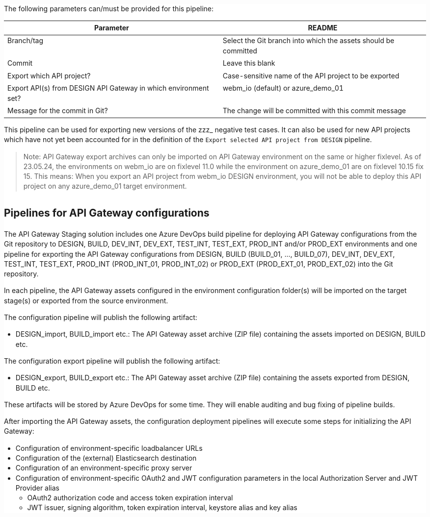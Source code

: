 The following parameters can/must be provided for this pipeline:

| Parameter | README |
| ------ | ------ |
| Branch/tag | Select the Git branch into which the assets should be committed |
| Commit | Leave this blank |
| Export which API project? | Case-sensitive name of the API project to be exported |
| Export API(s) from DESIGN API Gateway in which environment set? | webm_io (default) or azure_demo_01 |
| Message for the commit in Git? | The change will be committed with this commit message |

This pipeline can be used for exporting new versions of the zzz_ negative test cases. It can also be used for new API projects which have not yet been accounted for in the definition of the `Export selected API project from DESIGN` pipeline.

> Note: API Gateway export archives can only be imported on API Gateway environment on the same or higher fixlevel. As of 23.05.24, the environments on webm_io are on fixlevel 11.0 while the environment on azure_demo_01 are on fixlevel 10.15 fix 15. This means: When you export an API project from webm_io DESIGN environment, you will not be able to deploy this API project on any azure_demo_01 target environment.

## Pipelines for API Gateway configurations

The API Gateway Staging solution includes one Azure DevOps build pipeline for deploying API Gateway configurations from the Git repository to DESIGN, BUILD, DEV_INT, DEV_EXT, TEST_INT, TEST_EXT, PROD_INT and/or PROD_EXT environments and one pipeline for exporting the API Gateway configurations from DESIGN, BUILD (BUILD_01, ..., BUILD_07), DEV_INT, DEV_EXT, TEST_INT, TEST_EXT, PROD_INT (PROD_INT_01, PROD_INT_02) or PROD_EXT (PROD_EXT_01, PROD_EXT_02) into the Git repository.

In each pipeline, the API Gateway assets configured in the environment configuration folder(s) will be imported on the target stage(s) or exported from the source environment.

The configuration pipeline will publish the following artifact:
- DESIGN_import, BUILD_import etc.: The API Gateway asset archive (ZIP file) containing the assets imported on DESIGN, BUILD etc.

The configuration export pipeline will publish the following artifact:
- DESIGN_export, BUILD_export etc.: The API Gateway asset archive (ZIP file) containing the assets exported from DESIGN, BUILD etc.

These artifacts will be stored by Azure DevOps for some time. They will enable auditing and bug fixing of pipeline builds.

After importing the API Gateway assets, the configuration deployment pipelines will execute some steps for initializing the API Gateway:
- Configuration of environment-specific loadbalancer URLs
- Configuration of the (external) Elasticsearch destination
- Configuration of an environment-specific proxy server
- Configuration of environment-specific OAuth2 and JWT configuration parameters in the local Authorization Server and JWT Provider alias
  - OAuth2 authorization code and access token expiration interval
  - JWT issuer, signing algorithm, token expiration interval, keystore alias and key alias
